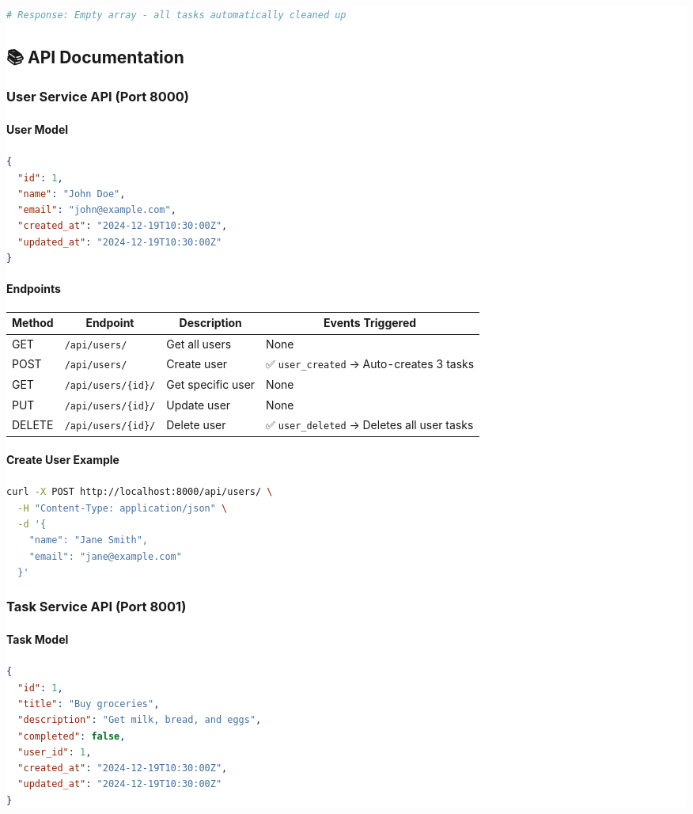```bash
# Response: Empty array - all tasks automatically cleaned up
```

## 📚 API Documentation

### User Service API (Port 8000)

#### User Model
```json
{
  "id": 1,
  "name": "John Doe",
  "email": "john@example.com", 
  "created_at": "2024-12-19T10:30:00Z",
  "updated_at": "2024-12-19T10:30:00Z"
}
```

#### Endpoints

| Method | Endpoint | Description | Events Triggered |
|--------|----------|-------------|------------------|
| GET | `/api/users/` | Get all users | None |
| POST | `/api/users/` | Create user | ✅ `user_created` → Auto-creates 3 tasks |
| GET | `/api/users/{id}/` | Get specific user | None |
| PUT | `/api/users/{id}/` | Update user | None |
| DELETE | `/api/users/{id}/` | Delete user | ✅ `user_deleted` → Deletes all user tasks |

#### Create User Example
```bash
curl -X POST http://localhost:8000/api/users/ \
  -H "Content-Type: application/json" \
  -d '{
    "name": "Jane Smith",
    "email": "jane@example.com"
  }'
```

### Task Service API (Port 8001)

#### Task Model
```json
{
  "id": 1,
  "title": "Buy groceries",
  "description": "Get milk, bread, and eggs",
  "completed": false,
  "user_id": 1,
  "created_at": "2024-12-19T10:30:00Z", 
  "updated_at": "2024-12-19T10:30:00Z"
}
```
